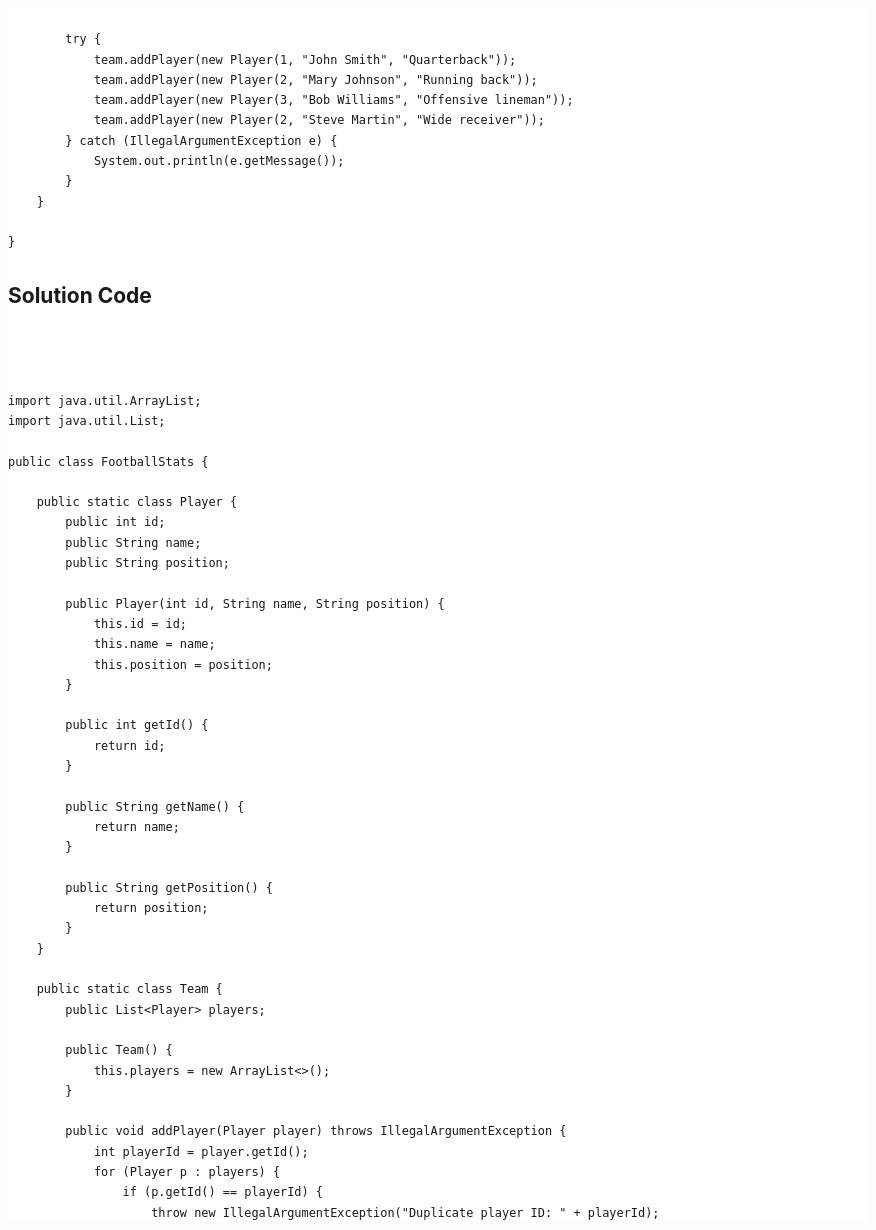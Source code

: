 ```

        try {
            team.addPlayer(new Player(1, "John Smith", "Quarterback"));
            team.addPlayer(new Player(2, "Mary Johnson", "Running back"));
            team.addPlayer(new Player(3, "Bob Williams", "Offensive lineman"));
            team.addPlayer(new Player(2, "Steve Martin", "Wide receiver"));
        } catch (IllegalArgumentException e) {
            System.out.println(e.getMessage());
        }
    }

}

```


## Solution Code

```

   

import java.util.ArrayList;
import java.util.List;

public class FootballStats {

    public static class Player {
        public int id;
        public String name;
        public String position;

        public Player(int id, String name, String position) {
            this.id = id;
            this.name = name;
            this.position = position;
        }

        public int getId() {
            return id;
        }

        public String getName() {
            return name;
        }

        public String getPosition() {
            return position;
        }
    }

    public static class Team {
        public List<Player> players;

        public Team() {
            this.players = new ArrayList<>();
        }

        public void addPlayer(Player player) throws IllegalArgumentException {
            int playerId = player.getId();
            for (Player p : players) {
                if (p.getId() == playerId) {
                    throw new IllegalArgumentException("Duplicate player ID: " + playerId);
```